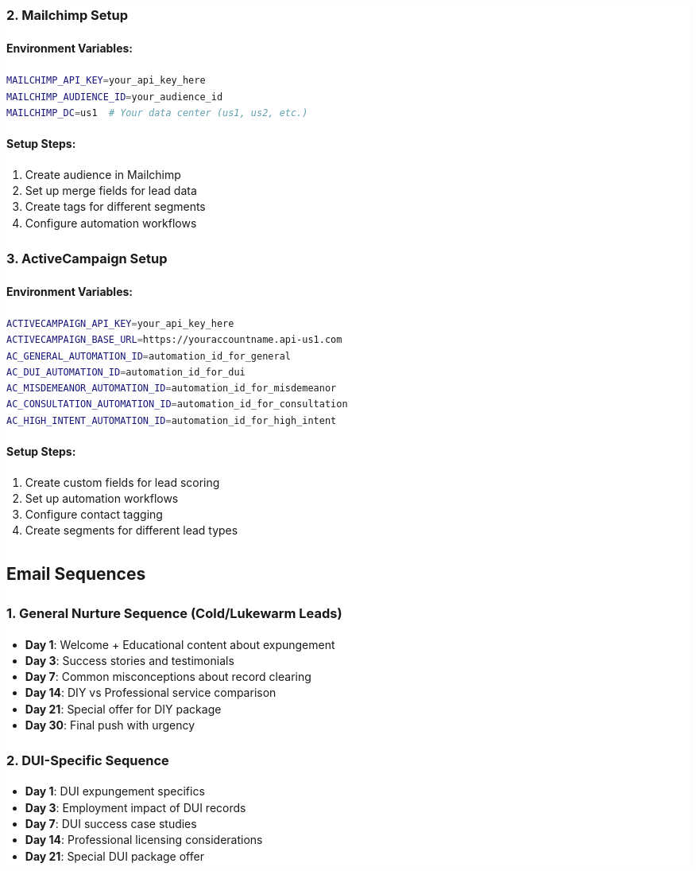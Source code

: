 ### 2. Mailchimp Setup

#### Environment Variables:
```bash
MAILCHIMP_API_KEY=your_api_key_here
MAILCHIMP_AUDIENCE_ID=your_audience_id
MAILCHIMP_DC=us1  # Your data center (us1, us2, etc.)
```

#### Setup Steps:
1. Create audience in Mailchimp
2. Set up merge fields for lead data
3. Create tags for different segments
4. Configure automation workflows

### 3. ActiveCampaign Setup

#### Environment Variables:
```bash
ACTIVECAMPAIGN_API_KEY=your_api_key_here
ACTIVECAMPAIGN_BASE_URL=https://youraccountname.api-us1.com
AC_GENERAL_AUTOMATION_ID=automation_id_for_general
AC_DUI_AUTOMATION_ID=automation_id_for_dui
AC_MISDEMEANOR_AUTOMATION_ID=automation_id_for_misdemeanor
AC_CONSULTATION_AUTOMATION_ID=automation_id_for_consultation
AC_HIGH_INTENT_AUTOMATION_ID=automation_id_for_high_intent
```

#### Setup Steps:
1. Create custom fields for lead scoring
2. Set up automation workflows
3. Configure contact tagging
4. Create segments for different lead types

## Email Sequences

### 1. General Nurture Sequence (Cold/Lukewarm Leads)
- **Day 1**: Welcome + Educational content about expungement
- **Day 3**: Success stories and testimonials
- **Day 7**: Common misconceptions about record clearing
- **Day 14**: DIY vs Professional service comparison
- **Day 21**: Special offer for DIY package
- **Day 30**: Final push with urgency

### 2. DUI-Specific Sequence
- **Day 1**: DUI expungement specifics
- **Day 3**: Employment impact of DUI records
- **Day 7**: DUI success case studies
- **Day 14**: Professional licensing considerations
- **Day 21**: Special DUI package offer
